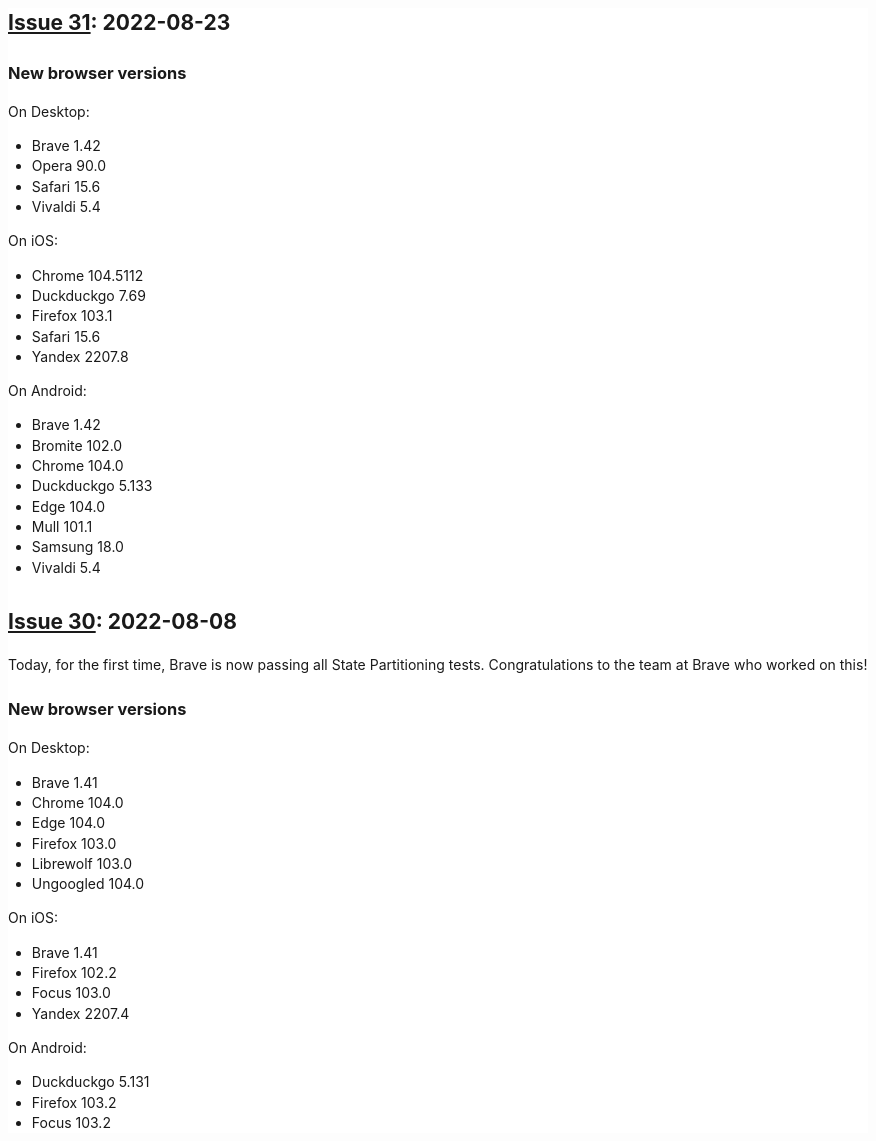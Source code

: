 ## [Issue 31](/archive/issue31): 2022-08-23

### New browser versions

On Desktop:
* Brave 1.42
* Opera 90.0
* Safari 15.6
* Vivaldi 5.4

On iOS:
* Chrome 104.5112
* Duckduckgo 7.69
* Firefox 103.1
* Safari 15.6
* Yandex 2207.8

On Android:
* Brave 1.42
* Bromite 102.0
* Chrome 104.0
* Duckduckgo 5.133
* Edge 104.0
* Mull 101.1
* Samsung 18.0
* Vivaldi 5.4

## [Issue 30](/archive/issue30): 2022-08-08

Today, for the first time, Brave is now passing all State Partitioning tests. Congratulations to the team at Brave who worked on this!

### New browser versions

On Desktop:
* Brave 1.41
* Chrome 104.0
* Edge 104.0
* Firefox 103.0
* Librewolf 103.0
* Ungoogled 104.0

On iOS:
* Brave 1.41
* Firefox 102.2
* Focus 103.0
* Yandex 2207.4

On Android:
* Duckduckgo 5.131
* Firefox 103.2
* Focus 103.2
